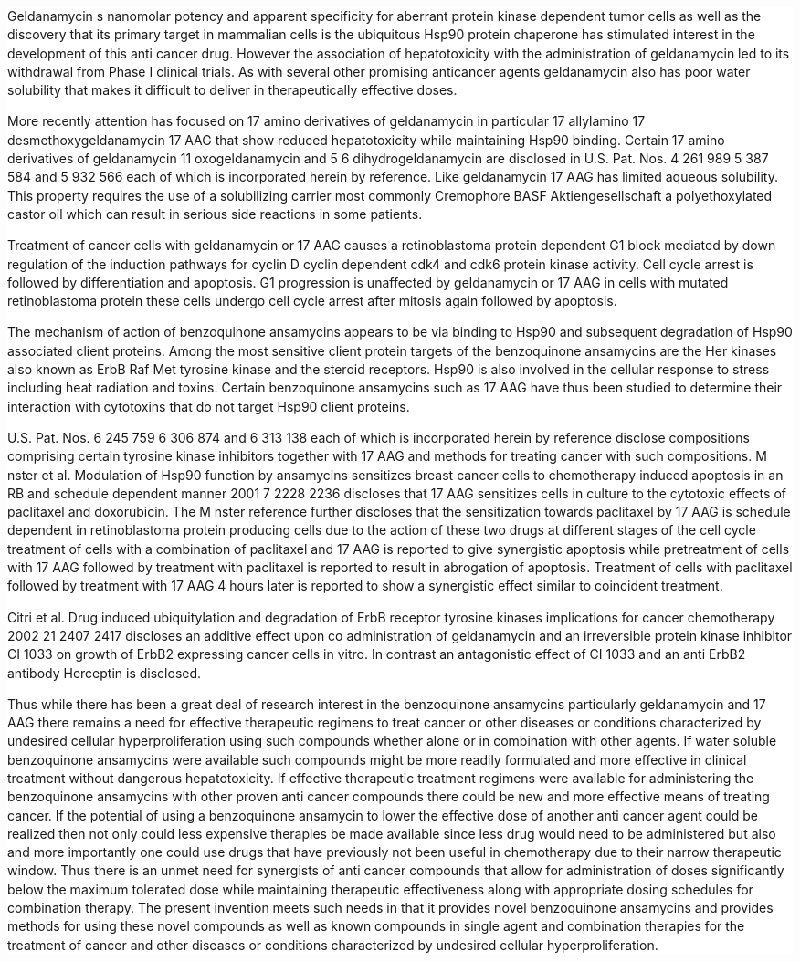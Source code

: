 Geldanamycin s nanomolar potency and apparent specificity for aberrant protein kinase dependent tumor cells as well as the discovery that its primary target in mammalian cells is the ubiquitous Hsp90 protein chaperone has stimulated interest in the development of this anti cancer drug. However the association of hepatotoxicity with the administration of geldanamycin led to its withdrawal from Phase I clinical trials. As with several other promising anticancer agents geldanamycin also has poor water solubility that makes it difficult to deliver in therapeutically effective doses.

More recently attention has focused on 17 amino derivatives of geldanamycin in particular 17 allylamino 17 desmethoxygeldanamycin 17 AAG that show reduced hepatotoxicity while maintaining Hsp90 binding. Certain 17 amino derivatives of geldanamycin 11 oxogeldanamycin and 5 6 dihydrogeldanamycin are disclosed in U.S. Pat. Nos. 4 261 989 5 387 584 and 5 932 566 each of which is incorporated herein by reference. Like geldanamycin 17 AAG has limited aqueous solubility. This property requires the use of a solubilizing carrier most commonly Cremophore BASF Aktiengesellschaft a polyethoxylated castor oil which can result in serious side reactions in some patients.

Treatment of cancer cells with geldanamycin or 17 AAG causes a retinoblastoma protein dependent G1 block mediated by down regulation of the induction pathways for cyclin D cyclin dependent cdk4 and cdk6 protein kinase activity. Cell cycle arrest is followed by differentiation and apoptosis. G1 progression is unaffected by geldanamycin or 17 AAG in cells with mutated retinoblastoma protein these cells undergo cell cycle arrest after mitosis again followed by apoptosis.

The mechanism of action of benzoquinone ansamycins appears to be via binding to Hsp90 and subsequent degradation of Hsp90 associated client proteins. Among the most sensitive client protein targets of the benzoquinone ansamycins are the Her kinases also known as ErbB Raf Met tyrosine kinase and the steroid receptors. Hsp90 is also involved in the cellular response to stress including heat radiation and toxins. Certain benzoquinone ansamycins such as 17 AAG have thus been studied to determine their interaction with cytotoxins that do not target Hsp90 client proteins.

U.S. Pat. Nos. 6 245 759 6 306 874 and 6 313 138 each of which is incorporated herein by reference disclose compositions comprising certain tyrosine kinase inhibitors together with 17 AAG and methods for treating cancer with such compositions. M nster et al. Modulation of Hsp90 function by ansamycins sensitizes breast cancer cells to chemotherapy induced apoptosis in an RB and schedule dependent manner 2001 7 2228 2236 discloses that 17 AAG sensitizes cells in culture to the cytotoxic effects of paclitaxel and doxorubicin. The M nster reference further discloses that the sensitization towards paclitaxel by 17 AAG is schedule dependent in retinoblastoma protein producing cells due to the action of these two drugs at different stages of the cell cycle treatment of cells with a combination of paclitaxel and 17 AAG is reported to give synergistic apoptosis while pretreatment of cells with 17 AAG followed by treatment with paclitaxel is reported to result in abrogation of apoptosis. Treatment of cells with paclitaxel followed by treatment with 17 AAG 4 hours later is reported to show a synergistic effect similar to coincident treatment.

Citri et al. Drug induced ubiquitylation and degradation of ErbB receptor tyrosine kinases implications for cancer chemotherapy 2002 21 2407 2417 discloses an additive effect upon co administration of geldanamycin and an irreversible protein kinase inhibitor CI 1033 on growth of ErbB2 expressing cancer cells in vitro. In contrast an antagonistic effect of CI 1033 and an anti ErbB2 antibody Herceptin is disclosed.

Thus while there has been a great deal of research interest in the benzoquinone ansamycins particularly geldanamycin and 17 AAG there remains a need for effective therapeutic regimens to treat cancer or other diseases or conditions characterized by undesired cellular hyperproliferation using such compounds whether alone or in combination with other agents. If water soluble benzoquinone ansamycins were available such compounds might be more readily formulated and more effective in clinical treatment without dangerous hepatotoxicity. If effective therapeutic treatment regimens were available for administering the benzoquinone ansamycins with other proven anti cancer compounds there could be new and more effective means of treating cancer. If the potential of using a benzoquinone ansamycin to lower the effective dose of another anti cancer agent could be realized then not only could less expensive therapies be made available since less drug would need to be administered but also and more importantly one could use drugs that have previously not been useful in chemotherapy due to their narrow therapeutic window. Thus there is an unmet need for synergists of anti cancer compounds that allow for administration of doses significantly below the maximum tolerated dose while maintaining therapeutic effectiveness along with appropriate dosing schedules for combination therapy. The present invention meets such needs in that it provides novel benzoquinone ansamycins and provides methods for using these novel compounds as well as known compounds in single agent and combination therapies for the treatment of cancer and other diseases or conditions characterized by undesired cellular hyperproliferation.
